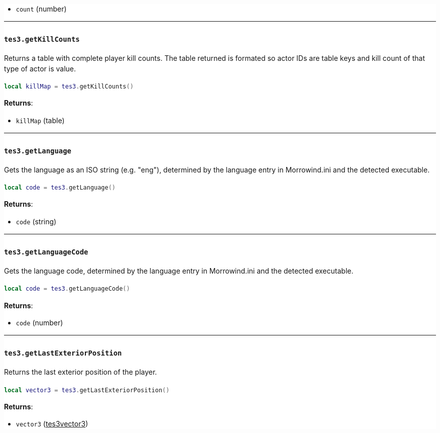 * `count` (number)

***

### `tes3.getKillCounts`

Returns a table with complete player kill counts. The table returned is formated so actor IDs are table keys and kill count of that type of actor is value.

```lua
local killMap = tes3.getKillCounts()
```

**Returns**:

* `killMap` (table)

***

### `tes3.getLanguage`

Gets the language as an ISO string (e.g. "eng"), determined by the language entry in Morrowind.ini and the detected executable.

```lua
local code = tes3.getLanguage()
```

**Returns**:

* `code` (string)

***

### `tes3.getLanguageCode`

Gets the language code, determined by the language entry in Morrowind.ini and the detected executable.

```lua
local code = tes3.getLanguageCode()
```

**Returns**:

* `code` (number)

***

### `tes3.getLastExteriorPosition`

Returns the last exterior position of the player.

```lua
local vector3 = tes3.getLastExteriorPosition()
```

**Returns**:

* `vector3` ([tes3vector3](../../types/tes3vector3))
